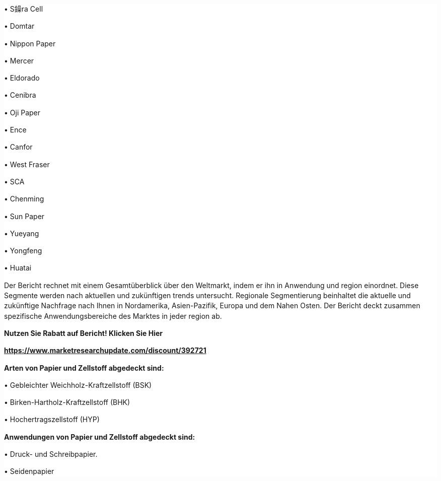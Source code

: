• S鐰ra Cell

• Domtar

• Nippon Paper

• Mercer

• Eldorado

• Cenibra

• Oji Paper

• Ence

• Canfor

• West Fraser

• SCA

• Chenming

• Sun Paper

• Yueyang

• Yongfeng

• Huatai

Der Bericht rechnet mit einem Gesamtüberblick über den Weltmarkt, indem er ihn in Anwendung und region einordnet. Diese Segmente werden nach aktuellen und zukünftigen trends untersucht. Regionale Segmentierung beinhaltet die aktuelle und zukünftige Nachfrage nach Ihnen in Nordamerika, Asien-Pazifik, Europa und dem Nahen Osten. Der Bericht deckt zusammen spezifische Anwendungsbereiche des Marktes in jeder region ab.



<strong>Nutzen Sie Rabatt auf Bericht! Klicken Sie Hier
</strong>

<strong><a href=https://www.marketresearchupdate.com/discount/392721>https://www.marketresearchupdate.com/discount/392721</b></u></font></strong></a>



<strong>Arten von Papier und Zellstoff abgedeckt sind:</strong>

• Gebleichter Weichholz-Kraftzellstoff (BSK)

• Birken-Hartholz-Kraftzellstoff (BHK)

• Hochertragszellstoff (HYP)



<strong>Anwendungen von Papier und Zellstoff abgedeckt sind:</strong>

• Druck- und Schreibpapier.

• Seidenpapier


